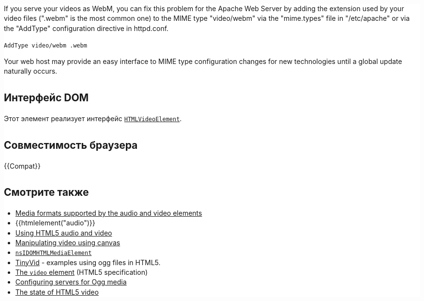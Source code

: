 If you serve your videos as WebM, you can fix this problem for the Apache Web Server by adding the extension used by your video files (".webm" is the most common one) to the MIME type "video/webm" via the "mime.types" file in "/etc/apache" or via the "AddType" configuration directive in httpd.conf.

```
AddType video/webm .webm
```

Your web host may provide an easy interface to MIME type configuration changes for new technologies until a global update naturally occurs.

## Интерфейс DOM

Этот элемент реализует интерфейс [`HTMLVideoElement`](/en-US/docs/Web/API/HTMLVideoElement).

## Совместимость браузера

{{Compat}}

## Смотрите также

- [Media formats supported by the audio and video elements](/ru/docs/Media_formats_supported_by_the_audio_and_video_elements)
- {{htmlelement("audio")}}
- [Using HTML5 audio and video](/ru/docs/Using_HTML5_audio_and_video)
- [Manipulating video using canvas](/ru/docs/Manipulating_video_using_canvas)
- [`nsIDOMHTMLMediaElement`](/ru/docs/XPCOM_Interface_Reference/NsIDOMHTMLMediaElement)
- [TinyVid](http://tinyvid.tv/) - examples using ogg files in HTML5.
- [The `video` element](http://www.whatwg.org/specs/web-apps/current-work/#video) (HTML5 specification)
- [Configuring servers for Ogg media](/ru/docs/Configuring_servers_for_Ogg_media)
- [The state of HTML5 video](http://www.jwplayer.com/html5/)
